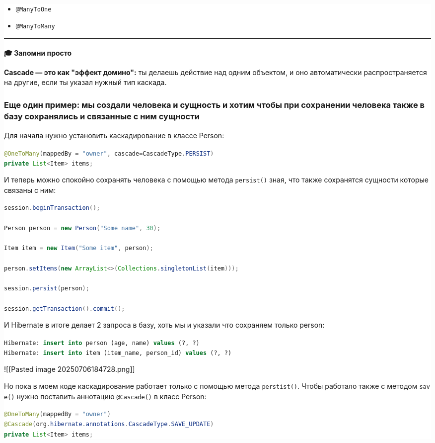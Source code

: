 - `@ManyToOne`
    
- `@ManyToMany`
    

---

#### 🎓 Запомни просто

**Cascade — это как "эффект домино":** ты делаешь действие над одним объектом, и оно автоматически распространяется на другие, если ты указал нужный тип каскада.





### Еще один пример: мы создали человека и сущность и хотим чтобы при сохранении человека также в базу сохранялись и связанные с ним сущности

Для начала нужно установить каскадирование в классе Person:
```java
@OneToMany(mappedBy = "owner", cascade=CascadeType.PERSIST)  
private List<Item> items;
```

И теперь можно спокойно сохранять человека с помощью метода `persist()` зная, что также сохранятся сущности которые связаны с ним:
```java
session.beginTransaction();  
  
Person person = new Person("Some name", 30);  
  
Item item = new Item("Some item", person);  
  
person.setItems(new ArrayList<>(Collections.singletonList(item)));  
  
session.persist(person);  
  
session.getTransaction().commit();
```



И Hibernate в итоге делает 2 запроса в базу, хоть мы и указали что сохраняем только person:
```sql
Hibernate: insert into person (age, name) values (?, ?)
Hibernate: insert into item (item_name, person_id) values (?, ?)
```



![[Pasted image 20250706184728.png]]


Но пока в моем коде каскадирование работает только с помощью метода `perstist()`. Чтобы работало также с методом `save()` нужно поставить аннотацию `@Cascade()` в класс Person:
```java
@OneToMany(mappedBy = "owner")  
@Cascade(org.hibernate.annotations.CascadeType.SAVE_UPDATE)  
private List<Item> items;
```
